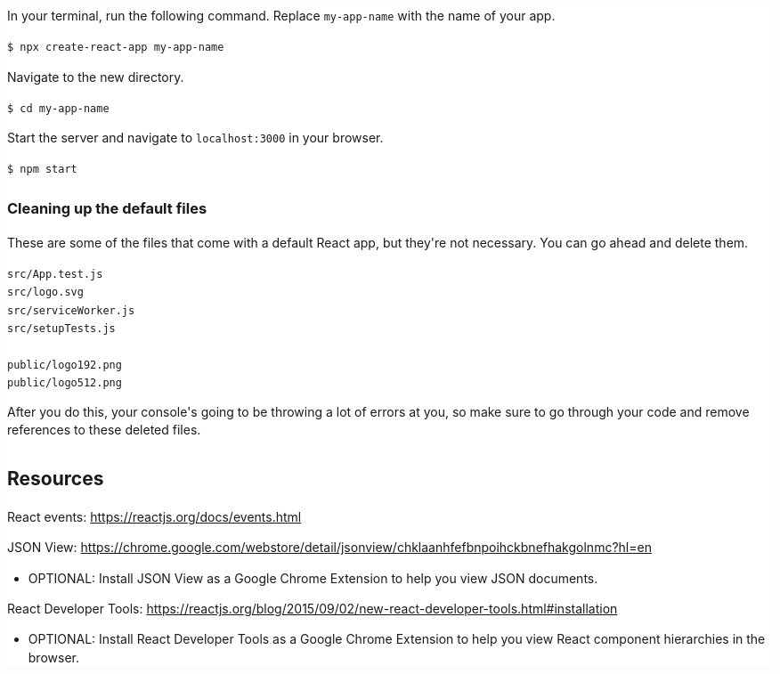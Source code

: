 In your terminal, run the following command. Replace `my-app-name` with the name of your app.

```
$ npx create-react-app my-app-name
```

Navigate to the new directory.

```
$ cd my-app-name
```

Start the server and navigate to `localhost:3000` in your browser.

```
$ npm start
```

### Cleaning up the default files
These are some of the files that come with a default React app, but they're not necessary. You can go ahead and delete them.

```
src/App.test.js
src/logo.svg
src/serviceWorker.js
src/setupTests.js

public/logo192.png
public/logo512.png
```

After you do this, your console's going to be throwing a lot of errors at you, so make sure to go through your code and remove references to these deleted files.

<a name="resources"/>

## Resources
React events: https://reactjs.org/docs/events.html

JSON View: https://chrome.google.com/webstore/detail/jsonview/chklaanhfefbnpoihckbnefhakgolnmc?hl=en
* OPTIONAL: Install JSON View as a Google Chrome Extension to help you view JSON documents.

React Developer Tools: https://reactjs.org/blog/2015/09/02/new-react-developer-tools.html#installation
* OPTIONAL: Install React Developer Tools as a Google Chrome Extension to help you view React component hierarchies in the browser.